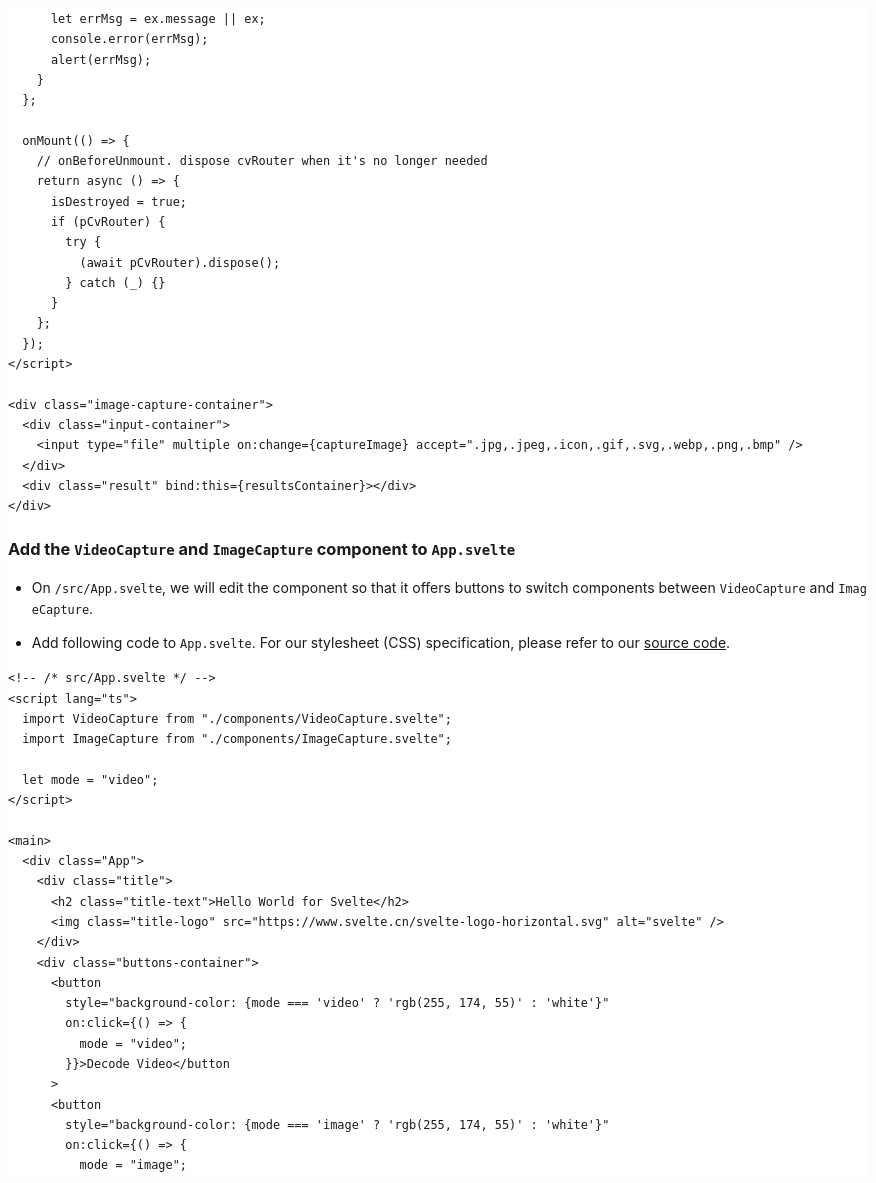 ```svelte
      let errMsg = ex.message || ex;
      console.error(errMsg);
      alert(errMsg);
    }
  };

  onMount(() => {
    // onBeforeUnmount. dispose cvRouter when it's no longer needed
    return async () => {
      isDestroyed = true;
      if (pCvRouter) {
        try {
          (await pCvRouter).dispose();
        } catch (_) {}
      }
    };
  });
</script>

<div class="image-capture-container">
  <div class="input-container">
    <input type="file" multiple on:change={captureImage} accept=".jpg,.jpeg,.icon,.gif,.svg,.webp,.png,.bmp" />
  </div>
  <div class="result" bind:this={resultsContainer}></div>
</div>
```

### Add the `VideoCapture` and `ImageCapture` component to `App.svelte`

* On `/src/App.svelte`, we will edit the component so that it offers buttons to switch components between `VideoCapture` and `ImageCapture`.

* Add following code to `App.svelte`. For our stylesheet (CSS) specification, please refer to our [source code](#Official-Sample).
  
```svelte
<!-- /* src/App.svelte */ -->
<script lang="ts">
  import VideoCapture from "./components/VideoCapture.svelte";
  import ImageCapture from "./components/ImageCapture.svelte";

  let mode = "video";
</script>

<main>
  <div class="App">
    <div class="title">
      <h2 class="title-text">Hello World for Svelte</h2>
      <img class="title-logo" src="https://www.svelte.cn/svelte-logo-horizontal.svg" alt="svelte" />
    </div>
    <div class="buttons-container">
      <button
        style="background-color: {mode === 'video' ? 'rgb(255, 174, 55)' : 'white'}"
        on:click={() => {
          mode = "video";
        }}>Decode Video</button
      >
      <button
        style="background-color: {mode === 'image' ? 'rgb(255, 174, 55)' : 'white'}"
        on:click={() => {
          mode = "image";
```